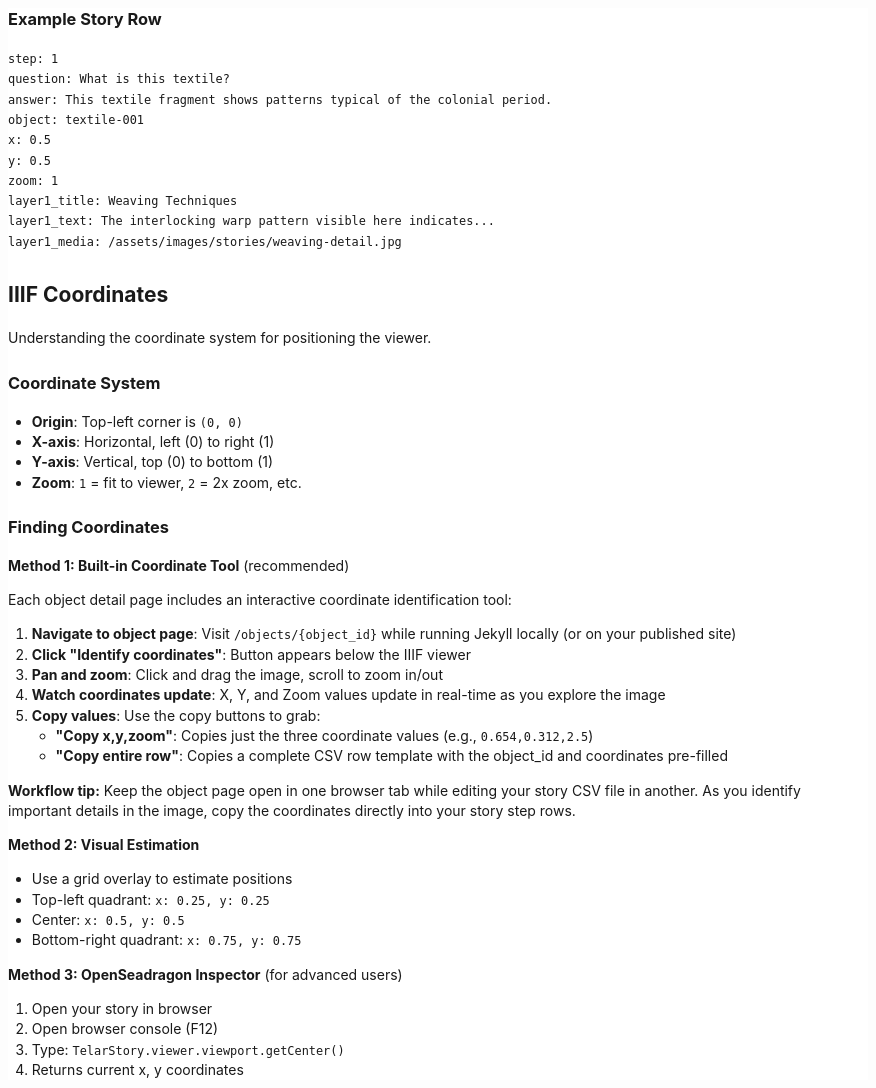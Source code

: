 ### Example Story Row

```
step: 1
question: What is this textile?
answer: This textile fragment shows patterns typical of the colonial period.
object: textile-001
x: 0.5
y: 0.5
zoom: 1
layer1_title: Weaving Techniques
layer1_text: The interlocking warp pattern visible here indicates...
layer1_media: /assets/images/stories/weaving-detail.jpg
```

## IIIF Coordinates

Understanding the coordinate system for positioning the viewer.

### Coordinate System

- **Origin**: Top-left corner is `(0, 0)`
- **X-axis**: Horizontal, left (0) to right (1)
- **Y-axis**: Vertical, top (0) to bottom (1)
- **Zoom**: `1` = fit to viewer, `2` = 2x zoom, etc.

### Finding Coordinates

**Method 1: Built-in Coordinate Tool** (recommended)

Each object detail page includes an interactive coordinate identification tool:

1. **Navigate to object page**: Visit `/objects/{object_id}` while running Jekyll locally (or on your published site)
2. **Click "Identify coordinates"**: Button appears below the IIIF viewer
3. **Pan and zoom**: Click and drag the image, scroll to zoom in/out
4. **Watch coordinates update**: X, Y, and Zoom values update in real-time as you explore the image
5. **Copy values**: Use the copy buttons to grab:
   - **"Copy x,y,zoom"**: Copies just the three coordinate values (e.g., `0.654,0.312,2.5`)
   - **"Copy entire row"**: Copies a complete CSV row template with the object_id and coordinates pre-filled

**Workflow tip:** Keep the object page open in one browser tab while editing your story CSV file in another. As you identify important details in the image, copy the coordinates directly into your story step rows.

**Method 2: Visual Estimation**
- Use a grid overlay to estimate positions
- Top-left quadrant: `x: 0.25, y: 0.25`
- Center: `x: 0.5, y: 0.5`
- Bottom-right quadrant: `x: 0.75, y: 0.75`

**Method 3: OpenSeadragon Inspector** (for advanced users)
1. Open your story in browser
2. Open browser console (F12)
3. Type: `TelarStory.viewer.viewport.getCenter()`
4. Returns current x, y coordinates
